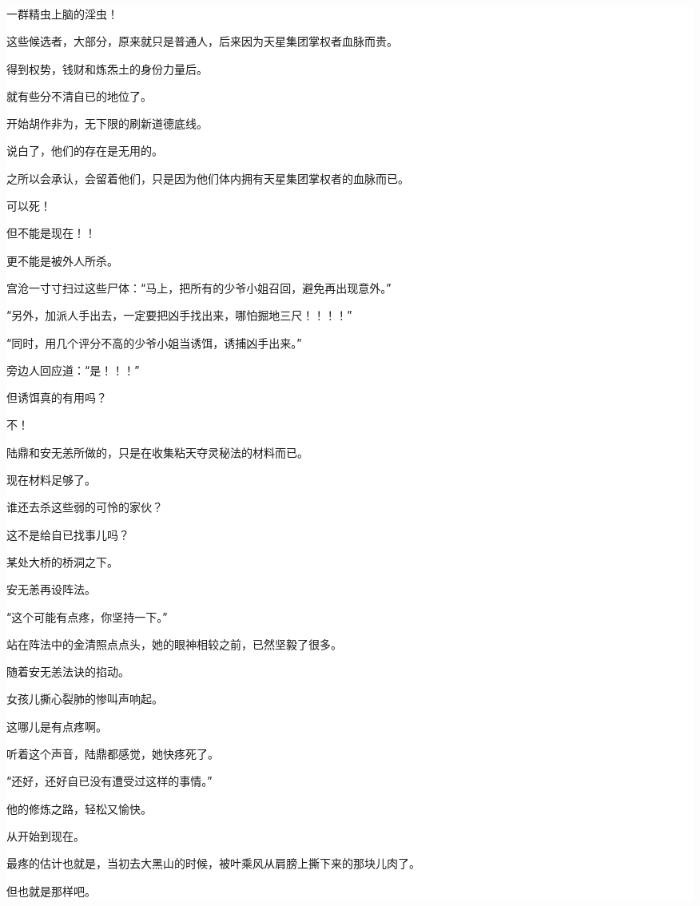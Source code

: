 一群精虫上脑的淫虫！

这些候选者，大部分，原来就只是普通人，后来因为天星集团掌权者血脉而贵。

得到权势，钱财和炼炁土的身份力量后。

就有些分不清自已的地位了。

开始胡作非为，无下限的刷新道德底线。

说白了，他们的存在是无用的。

之所以会承认，会留着他们，只是因为他们体内拥有天星集团掌权者的血脉而已。

可以死！

但不能是现在！！

更不能是被外人所杀。

宫沧一寸寸扫过这些尸体：“马上，把所有的少爷小姐召回，避免再出现意外。”

“另外，加派人手出去，一定要把凶手找出来，哪怕掘地三尺！！！！”

“同时，用几个评分不高的少爷小姐当诱饵，诱捕凶手出来。”

旁边人回应道：“是！！！”

但诱饵真的有用吗？

不！

陆鼎和安无恙所做的，只是在收集粘天夺灵秘法的材料而已。

现在材料足够了。

谁还去杀这些弱的可怜的家伙？

这不是给自已找事儿吗？

某处大桥的桥洞之下。

安无恙再设阵法。

“这个可能有点疼，你坚持一下。”

站在阵法中的金清照点点头，她的眼神相较之前，已然坚毅了很多。

随着安无恙法诀的掐动。

女孩儿撕心裂肺的惨叫声响起。

这哪儿是有点疼啊。

听着这个声音，陆鼎都感觉，她快疼死了。

“还好，还好自已没有遭受过这样的事情。”

他的修炼之路，轻松又愉快。

从开始到现在。

最疼的估计也就是，当初去大黑山的时候，被叶乘风从肩膀上撕下来的那块儿肉了。

但也就是那样吧。
